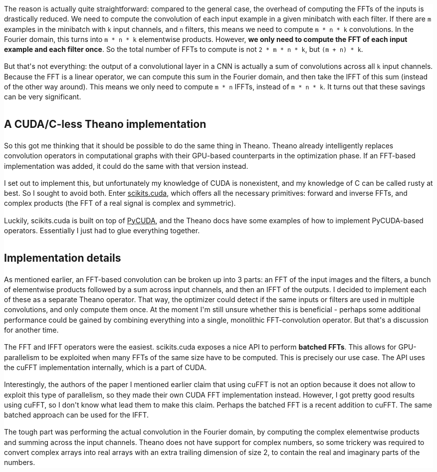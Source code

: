 The reason is actually quite straightforward: compared to the general case, the overhead of computing the FFTs of the inputs is drastically reduced. We need to compute the convolution of each input example in a given minibatch with each filter. If there are `m` examples in the minibatch with `k` input channels, and `n` filters, this means we need to compute `m * n * k` convolutions. In the Fourier domain, this turns into `m * n * k` elementwise products. However, **we only need to compute the FFT of each input example and each filter once**. So the total number of FFTs to compute is not `2 * m * n * k`, but `(m + n) * k`.

But that's not everything: the output of a convolutional layer in a CNN is actually a sum of convolutions across all `k` input channels. Because the FFT is a linear operator, we can compute this sum in the Fourier domain, and then take the IFFT of this sum (instead of the other way around). This means we only need to compute `m * n` IFFTs, instead of `m * n * k`. It turns out that these savings can be very significant.

## A CUDA/C-less Theano implementation

So this got me thinking that it should be possible to do the same thing in Theano. Theano already intelligently replaces convolution operators in computational graphs with their GPU-based counterparts in the optimization phase. If an FFT-based implementation was added, it could do the same with that version instead.

I set out to implement this, but unfortunately my knowledge of CUDA is nonexistent, and my knowledge of C can be called rusty at best. So I sought to avoid both. Enter [scikits.cuda](https://github.com/lebedov/scikits.cuda), which offers all the necessary primitives: forward and inverse FFTs, and complex products (the FFT of a real signal is complex and symmetric).

Luckily, scikits.cuda is built on top of [PyCUDA](http://mathema.tician.de/software/pycuda/), and the Theano docs have some examples of how to implement PyCUDA-based operators. Essentially I just had to glue everything together.

## Implementation details

As mentioned earlier, an FFT-based convolution can be broken up into 3 parts: an FFT of the input images and the filters, a bunch of elementwise products followed by a sum across input channels, and then an IFFT of the outputs. I decided to implement each of these as a separate Theano operator. That way, the optimizer could detect if the same inputs or filters are used in multiple convolutions, and only compute them once. At the moment I'm still unsure whether this is beneficial - perhaps some additional performance could be gained by combining everything into a single, monolithic FFT-convolution operator. But that's a discussion for another time.

The FFT and IFFT operators were the easiest. scikits.cuda exposes a nice API to perform **batched FFTs**. This allows for GPU-parallelism to be exploited when many FFTs of the same size have to be computed. This is precisely our use case. The API uses the cuFFT implementation internally, which is a part of CUDA.

Interestingly, the authors of the paper I mentioned earlier claim that using cuFFT is not an option because it does not allow to exploit this type of parallelism, so they made their own CUDA FFT implementation instead. However, I got pretty good results using cuFFT, so I don't know what lead them to make this claim. Perhaps the batched FFT is a recent addition to cuFFT. The same batched approach can be used for the IFFT.

The tough part was performing the actual convolution in the Fourier domain, by computing the complex elementwise products and summing across the input channels. Theano does not have support for complex numbers, so some trickery was required to convert complex arrays into real arrays with an extra trailing dimension of size 2, to contain the real and imaginary parts of the numbers.
